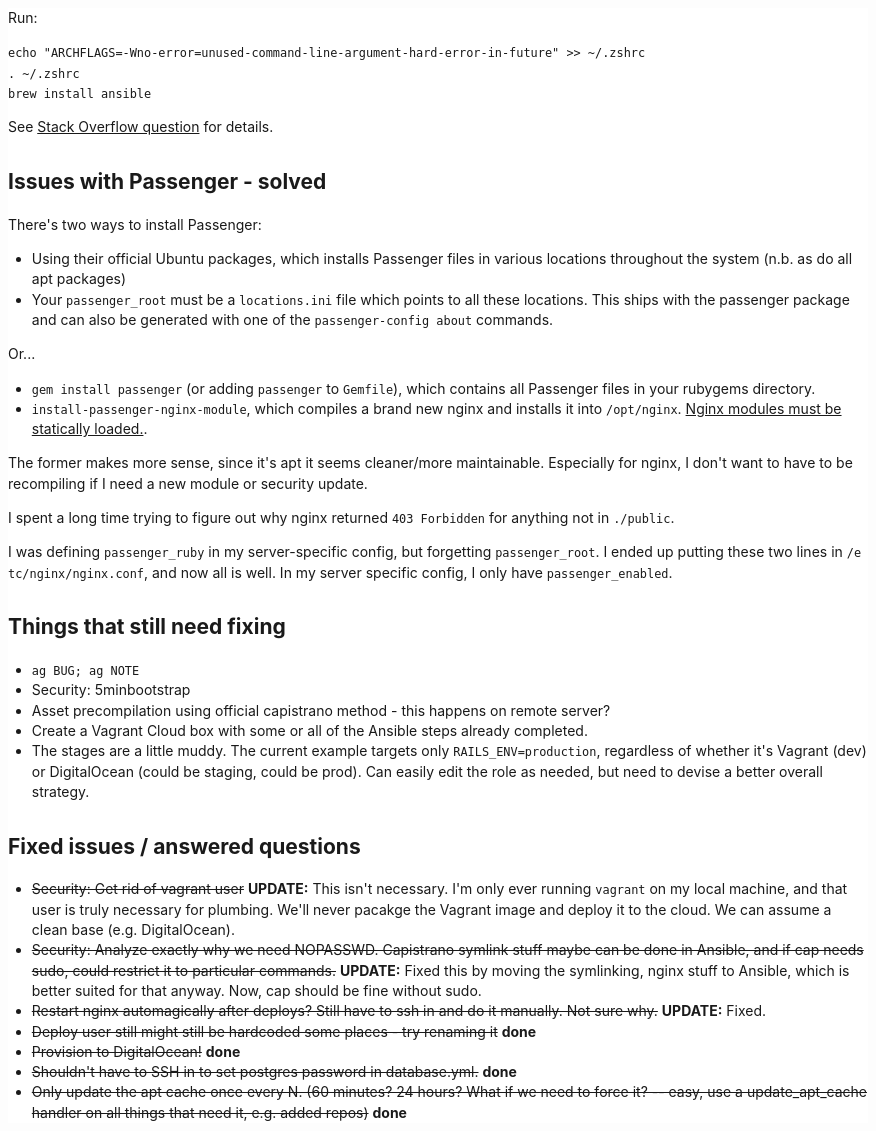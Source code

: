 Run:

```
echo "ARCHFLAGS=-Wno-error=unused-command-line-argument-hard-error-in-future" >> ~/.zshrc
. ~/.zshrc
brew install ansible
```

See [Stack Overflow question](https://stackoverflow.com/questions/22390655/ansible-installation-clang-error-unknown-argument-mno-fused-madd) for details.


## Issues with Passenger - solved

There's two ways to install Passenger:

* Using their official Ubuntu packages, which installs Passenger files in various locations throughout the system (n.b. as do all apt packages)
* Your `passenger_root` must be a `locations.ini` file which points to all these locations. This ships with the passenger package and can also be generated with one of the `passenger-config about` commands.

Or...

* `gem install passenger` (or adding `passenger` to `Gemfile`), which contains all Passenger files in your rubygems directory.
* `install-passenger-nginx-module`, which compiles a brand new nginx and installs it into `/opt/nginx`. [Nginx modules must be statically loaded.](https://github.com/phusion/passenger/wiki/Why-can't-Phusion-Passenger-extend-my-existing-Nginx%3F).

The former makes more sense, since it's apt it seems cleaner/more maintainable. Especially for nginx, I don't want to have to be recompiling if I need a new module or security update.

I spent a long time trying to figure out why nginx returned `403 Forbidden` for anything not in `./public`.

I was defining `passenger_ruby` in my server-specific config, but forgetting `passenger_root`. I ended up putting these two lines in `/etc/nginx/nginx.conf`, and now all is well. In my server specific config, I only have `passenger_enabled`.

## Things that still need fixing

* `ag BUG; ag NOTE`
* Security: 5minbootstrap
* Asset precompilation using official capistrano method - this happens on remote server?
* Create a Vagrant Cloud box with some or all of the Ansible steps already completed.
* The stages are a little muddy. The current example targets only `RAILS_ENV=production`, regardless of whether it's Vagrant (dev) or DigitalOcean (could be staging, could be prod). Can easily edit the role as needed, but need to devise a better overall strategy.

## Fixed issues / answered questions

* ~~Security: Get rid of vagrant user~~ **UPDATE:** This isn't necessary. I'm only ever running `vagrant` on my local machine, and that user is truly necessary for plumbing. We'll never pacakge the Vagrant image and deploy it to the cloud. We can assume a clean base (e.g. DigitalOcean).
* ~~Security: Analyze exactly why we need NOPASSWD. Capistrano symlink stuff maybe can be done in Ansible, and if cap needs sudo, could restrict it to particular commands.~~ **UPDATE:** Fixed this by moving the symlinking, nginx stuff to Ansible, which is better suited for that anyway. Now, cap should be fine without sudo.
* ~~Restart nginx automagically after deploys? Still have to ssh in and do it manually. Not sure why.~~ **UPDATE:** Fixed.
* ~~Deploy user still might still be hardcoded some places - try renaming it~~ **done**
* ~~Provision to DigitalOcean!~~ **done**
* ~~Shouldn't have to SSH in to set postgres password in database.yml.~~ **done**
* ~~Only update the apt cache once every N. (60 minutes? 24 hours? What if we need to force it? -- easy, use a update_apt_cache handler on all things that need it, e.g. added repos)~~ **done**
